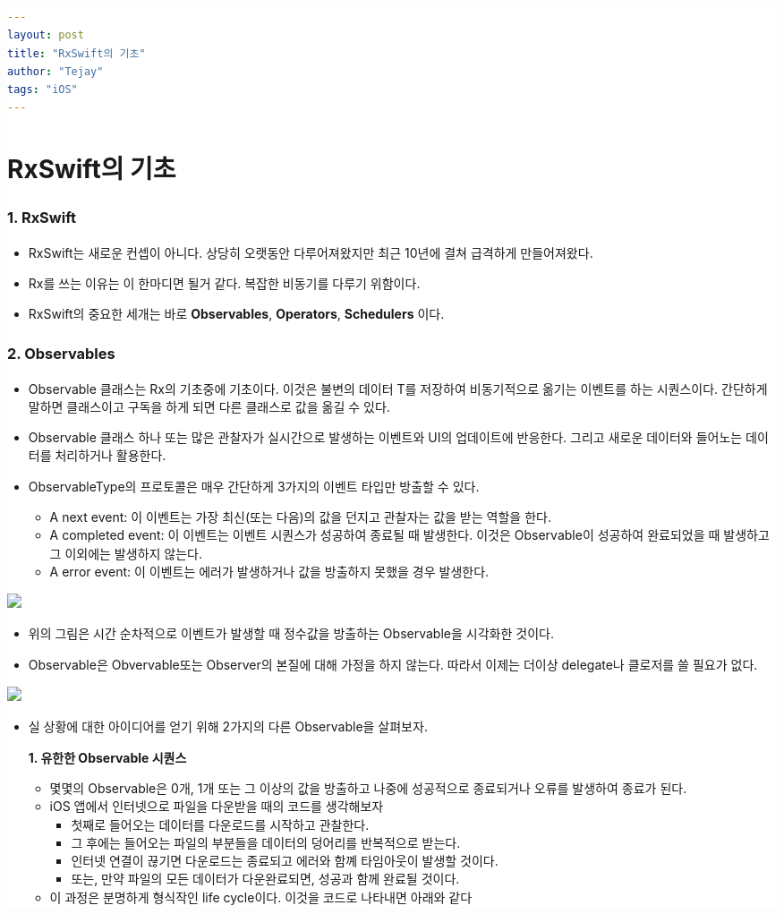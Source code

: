 ```yaml
---
layout: post
title: "RxSwift의 기초"
author: "Tejay"
tags: "iOS"
---
```


# RxSwift의 기초



### 1. RxSwift

- RxSwift는 새로운 컨셉이 아니다. 상당히 오랫동안 다루어져왔지만 최근 10년에 결쳐 급격하게 만들어져왔다.
- Rx를 쓰는 이유는 이 한마디면 될거 같다. 복잡한 비동기를 다루기 위함이다.

- RxSwift의 중요한 세개는 바로 **Observables**, **Operators**, **Schedulers** 이다.



### 2. Observables

- Observable <T>  클래스는 Rx의 기초중에 기초이다. 이것은 불변의 데이터 T를 저장하여 비동기적으로 옮기는 이벤트를 하는 시퀀스이다. 간단하게 말하면 클래스이고 구독을 하게 되면 다른 클래스로 값을 옮길 수 있다.
- Observable <T>  클래스 하나 또는 많은 관찰자가 실시간으로 발생하는 이벤트와 UI의 업데이트에 반응한다. 그리고 새로운 데이터와 들어노는 데이터를 처리하거나 활용한다.
- ObservableType의 프로토콜은 매우 간단하게 3가지의 이벤트 타입만 방출할 수 있다.

  - A next event: 이 이벤트는 가장 최신(또는 다음)의 값을 던지고 관찰자는 값을 받는 역할을 한다.
  - A completed event: 이 이벤트는 이벤트 시퀀스가 성공하여 종료될 때 발생한다. 이것은 Observable이 성공하여 완료되었을 때 발생하고 그 이외에는 발생하지 않는다.
  - A error event: 이 이벤트는 에러가 발생하거나 값을 방출하지 못했을 경우 발생한다.

<img src="https://github.com/simajune/RxSwift/blob/master/Documents/Ch1-2/1.png?raw=true" width="800px"/>

- 위의 그림은 시간 순차적으로 이벤트가 발생할 때 정수값을 방출하는 Observable을 시각화한 것이다.

- Observable은 Obvervable또는 Observer의 본질에 대해 가정을 하지 않는다. 따라서 이제는 더이상 delegate나 클로저를 쓸 필요가 없다.



<img src="https://github.com/simajune/RxSwift/blob/master/Documents/Ch1-2/2.png?raw=true" width="800px"/>

- 실 상황에 대한 아이디어를 얻기 위해 2가지의 다른 Observable을 살펴보자.

  **1. 유한한 Observable 시퀀스**

  - 몇몇의 Observable은 0개, 1개 또는 그 이상의 값을 방출하고 나중에 성공적으로 종료되거나 오류를 발생하여 종료가 된다.
  - iOS 앱에서 인터넷으로 파일을 다운받을 때의 코드를 생각해보자
    - 첫째로 들어오는 데이터를 다운로드를 시작하고 관찰한다.
    - 그 후에는 들어오는 파일의 부분들을 데이터의 덩어리를 반복적으로 받는다.
    - 인터넷 연결이 끊기면 다운로드는 종료되고 에러와 함꼐 타임아웃이 발생할 것이다.
    - 또는, 만약 파일의 모든 데이터가 다운완료되면, 성공과 함께 완료될 것이다.
  - 이 과정은 분명하게 형식작인 life cycle이다. 이것을 코드로 나타내면 아래와 같다
